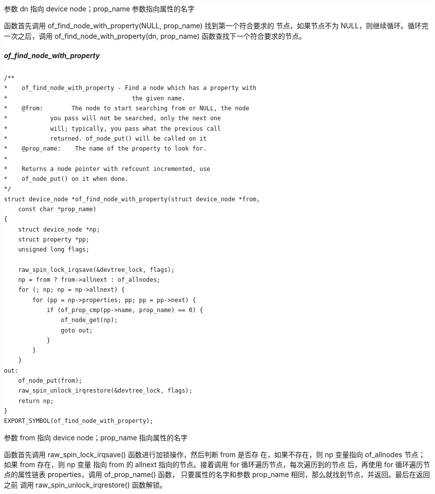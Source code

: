 参数 dn 指向 device node；prop_name 参数指向属性的名字

函数首先调用 of_find_node_with_property(NULL, prop_name) 找到第一个符合要求的
节点，如果节点不为 NULL，则继续循环。循环完一次之后，调用 
of_find_node_with_property(dn, prop_name) 函数查找下一个符合要求的节点。

##### of_find_node_with_property

```
/**
*    of_find_node_with_property - Find a node which has a property with
*                                   the given name.
*    @from:        The node to start searching from or NULL, the node
*            you pass will not be searched, only the next one
*            will; typically, you pass what the previous call
*            returned. of_node_put() will be called on it
*    @prop_name:    The name of the property to look for.
*
*    Returns a node pointer with refcount incremented, use
*    of_node_put() on it when done.
*/
struct device_node *of_find_node_with_property(struct device_node *from,
    const char *prop_name)
{
    struct device_node *np;
    struct property *pp;
    unsigned long flags;

    raw_spin_lock_irqsave(&devtree_lock, flags);
    np = from ? from->allnext : of_allnodes;
    for (; np; np = np->allnext) {
        for (pp = np->properties; pp; pp = pp->next) {
            if (of_prop_cmp(pp->name, prop_name) == 0) {
                of_node_get(np);
                goto out;
            }
        }
    }
out:
    of_node_put(from);
    raw_spin_unlock_irqrestore(&devtree_lock, flags);
    return np;
}
EXPORT_SYMBOL(of_find_node_with_property);
```

参数 from 指向 device node；prop_name 指向属性的名字

函数首先调用 raw_spin_lock_irqsave() 函数进行加锁操作，然后判断 from 是否存
在，如果不存在，则 np 变量指向 of_allnodes 节点；如果 from 存在，则 np 变量
指向 from 的 allnext 指向的节点。接着调用 for 循环遍历节点，每次遍历到的节点
后，再使用 for 循环遍历节点的属性链表 properties，调用 of_prop_name() 函数，
只要属性的名字和参数 prop_name 相同，那么就找到节点，并返回。最后在返回之前
调用 raw_spin_unlock_irqrestore() 函数解锁。

